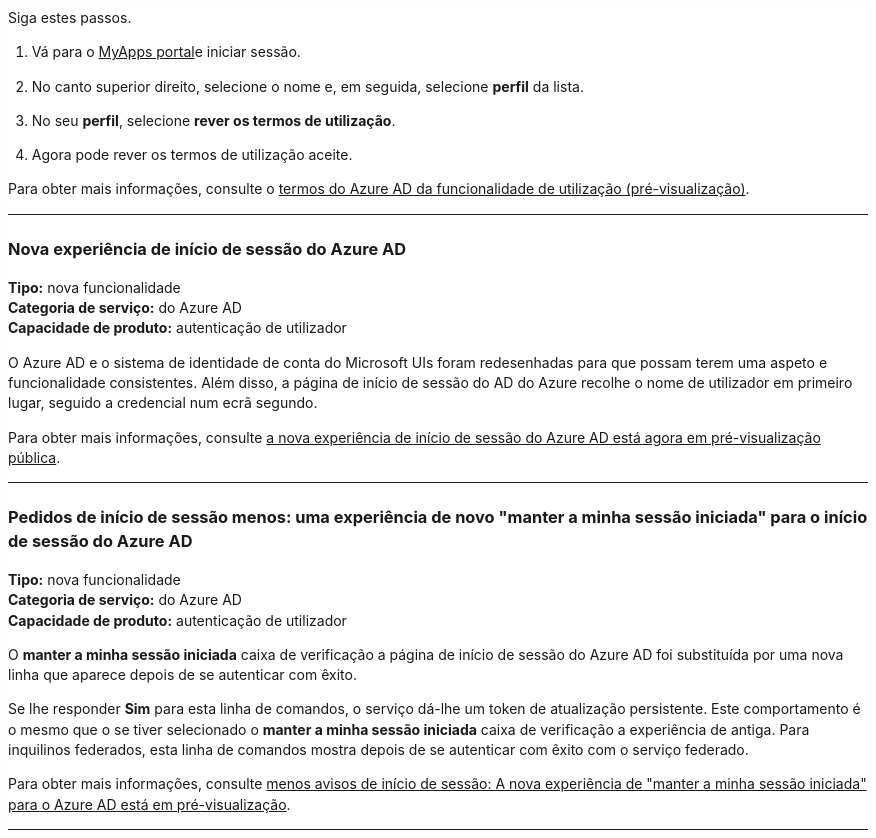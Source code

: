 Siga estes passos.

1. Vá para o [MyApps portal](https://myapps.microsoft.com)e iniciar sessão.

2. No canto superior direito, selecione o nome e, em seguida, selecione **perfil** da lista. 

3. No seu **perfil**, selecione **rever os termos de utilização**. 

4. Agora pode rever os termos de utilização aceite. 

Para obter mais informações, consulte o [termos do Azure AD da funcionalidade de utilização (pré-visualização)](https://docs.microsoft.com/azure/active-directory/active-directory-tou).
 
---
 

### <a name="new-azure-ad-sign-in-experience"></a>Nova experiência de início de sessão do Azure AD

**Tipo:** nova funcionalidade  
**Categoria de serviço:** do Azure AD  
**Capacidade de produto:** autenticação de utilizador
 
O Azure AD e o sistema de identidade de conta do Microsoft UIs foram redesenhadas para que possam terem uma aspeto e funcionalidade consistentes. Além disso, a página de início de sessão do AD do Azure recolhe o nome de utilizador em primeiro lugar, seguido a credencial num ecrã segundo.

Para obter mais informações, consulte [a nova experiência de início de sessão do Azure AD está agora em pré-visualização pública](https://cloudblogs.microsoft.com/enterprisemobility/2017/08/02/the-new-azure-ad-signin-experience-is-now-in-public-preview/).
 
---
 

### <a name="fewer-sign-in-prompts-a-new-keep-me-signed-in-experience-for-azure-ad-sign-in"></a>Pedidos de início de sessão menos: uma experiência de novo "manter a minha sessão iniciada" para o início de sessão do Azure AD

**Tipo:** nova funcionalidade  
**Categoria de serviço:** do Azure AD  
**Capacidade de produto:** autenticação de utilizador
 
O **manter a minha sessão iniciada** caixa de verificação a página de início de sessão do Azure AD foi substituída por uma nova linha que aparece depois de se autenticar com êxito. 

Se lhe responder **Sim** para esta linha de comandos, o serviço dá-lhe um token de atualização persistente. Este comportamento é o mesmo que o se tiver selecionado o **manter a minha sessão iniciada** caixa de verificação a experiência de antiga. Para inquilinos federados, esta linha de comandos mostra depois de se autenticar com êxito com o serviço federado.

Para obter mais informações, consulte [menos avisos de início de sessão: A nova experiência de "manter a minha sessão iniciada" para o Azure AD está em pré-visualização](https://cloudblogs.microsoft.com/enterprisemobility/2017/09/19/fewer-login-prompts-the-new-keep-me-signed-in-experience-for-azure-ad-is-in-preview/). 

---
 